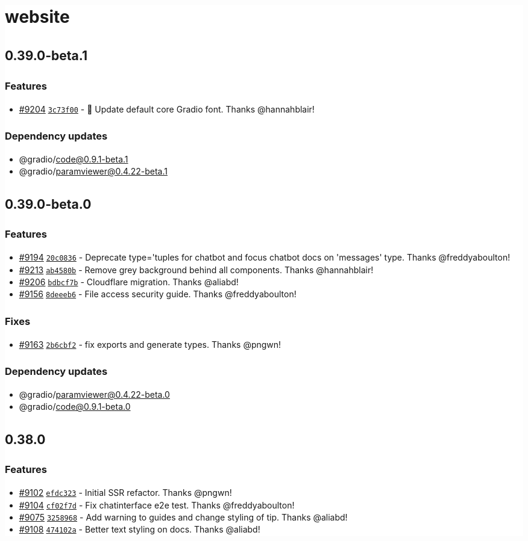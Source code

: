 # website

## 0.39.0-beta.1

### Features

- [#9204](https://github.com/gradio-app/gradio/pull/9204) [`3c73f00`](https://github.com/gradio-app/gradio/commit/3c73f00e3016b16917ebfe0bad390f2dff683457) - 🔡 Update default core Gradio font.  Thanks @hannahblair!

### Dependency updates

- @gradio/code@0.9.1-beta.1
- @gradio/paramviewer@0.4.22-beta.1

## 0.39.0-beta.0

### Features

- [#9194](https://github.com/gradio-app/gradio/pull/9194) [`20c0836`](https://github.com/gradio-app/gradio/commit/20c0836ed0e0698dbc81d2a4bda04363fd857334) - Deprecate type='tuples for chatbot and focus chatbot docs on 'messages' type.  Thanks @freddyaboulton!
- [#9213](https://github.com/gradio-app/gradio/pull/9213) [`ab4580b`](https://github.com/gradio-app/gradio/commit/ab4580bd5f755a07c9a9bd2a775220a9a2085f8c) - Remove grey background behind all components.  Thanks @hannahblair!
- [#9206](https://github.com/gradio-app/gradio/pull/9206) [`bdbcf7b`](https://github.com/gradio-app/gradio/commit/bdbcf7b0e374c0769178767a1502cd310312278b) - Cloudflare migration.  Thanks @aliabd!
- [#9156](https://github.com/gradio-app/gradio/pull/9156) [`8deeeb6`](https://github.com/gradio-app/gradio/commit/8deeeb6d1b83296e5174c2891b80fb317991289e) - File access security guide.  Thanks @freddyaboulton!

### Fixes

- [#9163](https://github.com/gradio-app/gradio/pull/9163) [`2b6cbf2`](https://github.com/gradio-app/gradio/commit/2b6cbf25908e42cf027324e54ef2cc0baad11a91) - fix exports and generate types.  Thanks @pngwn!

### Dependency updates

- @gradio/paramviewer@0.4.22-beta.0
- @gradio/code@0.9.1-beta.0

## 0.38.0

### Features

- [#9102](https://github.com/gradio-app/gradio/pull/9102) [`efdc323`](https://github.com/gradio-app/gradio/commit/efdc3231a7bde38cfe45d10086d0d36a24c1b9b4) - Initial SSR refactor.  Thanks @pngwn!
- [#9104](https://github.com/gradio-app/gradio/pull/9104) [`cf02f7d`](https://github.com/gradio-app/gradio/commit/cf02f7d7854b8ead864533581f7379a3fe61840f) - Fix chatinterface e2e test.  Thanks @freddyaboulton!
- [#9075](https://github.com/gradio-app/gradio/pull/9075) [`3258968`](https://github.com/gradio-app/gradio/commit/325896837113d1c45de0dcff1972a8686730f695) - Add warning to guides and change styling of tip.  Thanks @aliabd!
- [#9108](https://github.com/gradio-app/gradio/pull/9108) [`474102a`](https://github.com/gradio-app/gradio/commit/474102a8b404c23ffcfa7e1396a78bed621a9585) - Better text styling on docs.  Thanks @aliabd!
